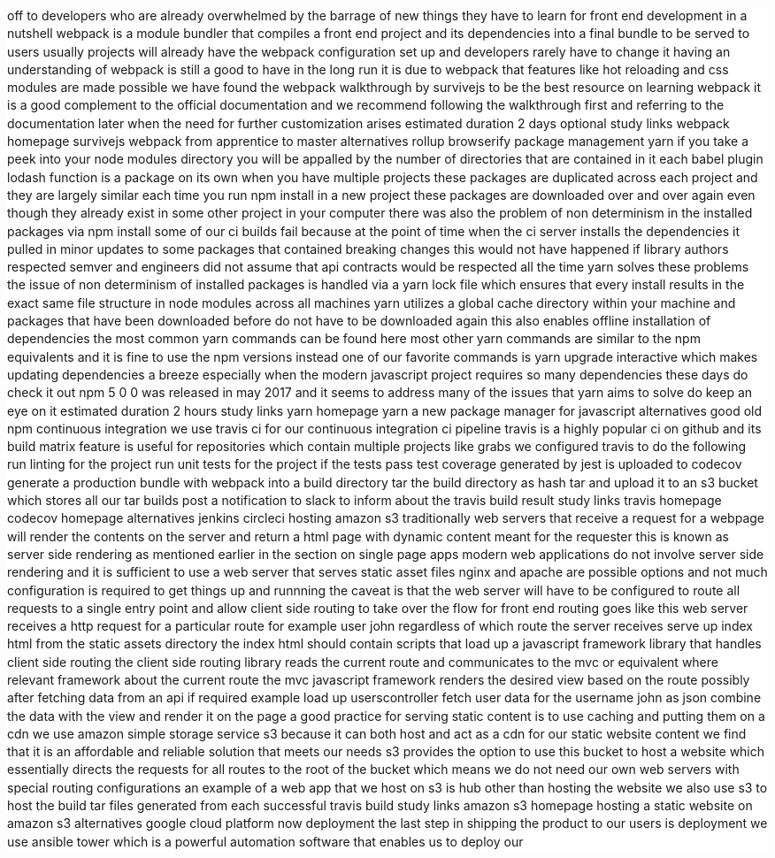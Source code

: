 off to developers who are already overwhelmed by the barrage of new things they have to learn for front end development in a nutshell webpack is a module bundler that compiles a front end project and its dependencies into a final bundle to be served to users usually projects will already have the webpack configuration set up and developers rarely have to change it having an understanding of webpack is still a good to have in the long run it is due to webpack that features like hot reloading and css modules are made possible we have found the webpack walkthrough by survivejs to be the best resource on learning webpack it is a good complement to the official documentation and we recommend following the walkthrough first and referring to the documentation later when the need for further customization arises estimated duration 2 days optional study links webpack homepage survivejs webpack from apprentice to master alternatives rollup browserify package management yarn if you take a peek into your node modules directory you will be appalled by the number of directories that are contained in it each babel plugin lodash function is a package on its own when you have multiple projects these packages are duplicated across each project and they are largely similar each time you run npm install in a new project these packages are downloaded over and over again even though they already exist in some other project in your computer there was also the problem of non determinism in the installed packages via npm install some of our ci builds fail because at the point of time when the ci server installs the dependencies it pulled in minor updates to some packages that contained breaking changes this would not have happened if library authors respected semver and engineers did not assume that api contracts would be respected all the time yarn solves these problems the issue of non determinism of installed packages is handled via a yarn lock file which ensures that every install results in the exact same file structure in node modules across all machines yarn utilizes a global cache directory within your machine and packages that have been downloaded before do not have to be downloaded again this also enables offline installation of dependencies the most common yarn commands can be found here most other yarn commands are similar to the npm equivalents and it is fine to use the npm versions instead one of our favorite commands is yarn upgrade interactive which makes updating dependencies a breeze especially when the modern javascript project requires so many dependencies these days do check it out npm 5 0 0 was released in may 2017 and it seems to address many of the issues that yarn aims to solve do keep an eye on it estimated duration 2 hours study links yarn homepage yarn a new package manager for javascript alternatives good old npm continuous integration we use travis ci for our continuous integration ci pipeline travis is a highly popular ci on github and its build matrix feature is useful for repositories which contain multiple projects like grabs we configured travis to do the following run linting for the project run unit tests for the project if the tests pass test coverage generated by jest is uploaded to codecov generate a production bundle with webpack into a build directory tar the build directory as hash tar and upload it to an s3 bucket which stores all our tar builds post a notification to slack to inform about the travis build result study links travis homepage codecov homepage alternatives jenkins circleci hosting amazon s3 traditionally web servers that receive a request for a webpage will render the contents on the server and return a html page with dynamic content meant for the requester this is known as server side rendering as mentioned earlier in the section on single page apps modern web applications do not involve server side rendering and it is sufficient to use a web server that serves static asset files nginx and apache are possible options and not much configuration is required to get things up and runnning the caveat is that the web server will have to be configured to route all requests to a single entry point and allow client side routing to take over the flow for front end routing goes like this web server receives a http request for a particular route for example user john regardless of which route the server receives serve up index html from the static assets directory the index html should contain scripts that load up a javascript framework library that handles client side routing the client side routing library reads the current route and communicates to the mvc or equivalent where relevant framework about the current route the mvc javascript framework renders the desired view based on the route possibly after fetching data from an api if required example load up userscontroller fetch user data for the username john as json combine the data with the view and render it on the page a good practice for serving static content is to use caching and putting them on a cdn we use amazon simple storage service s3 because it can both host and act as a cdn for our static website content we find that it is an affordable and reliable solution that meets our needs s3 provides the option to use this bucket to host a website which essentially directs the requests for all routes to the root of the bucket which means we do not need our own web servers with special routing configurations an example of a web app that we host on s3 is hub other than hosting the website we also use s3 to host the build tar files generated from each successful travis build study links amazon s3 homepage hosting a static website on amazon s3 alternatives google cloud platform now deployment the last step in shipping the product to our users is deployment we use ansible tower which is a powerful automation software that enables us to deploy our